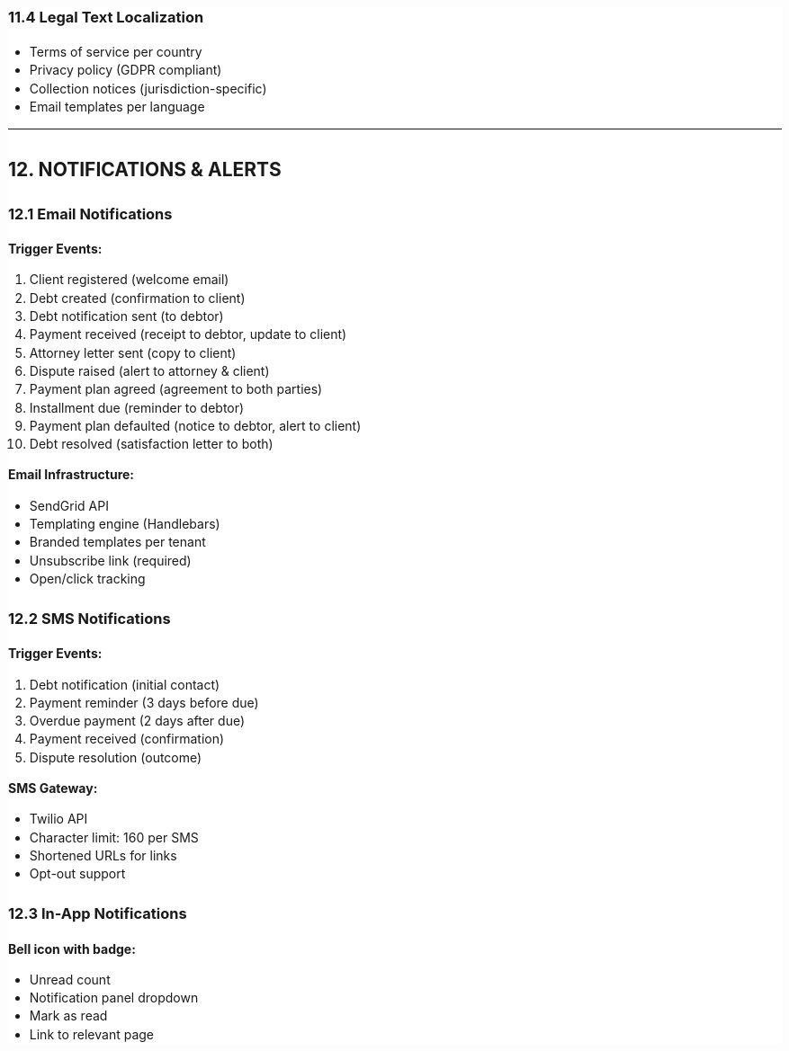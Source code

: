 ### 11.4 Legal Text Localization

- Terms of service per country
- Privacy policy (GDPR compliant)
- Collection notices (jurisdiction-specific)
- Email templates per language

---

## 12. NOTIFICATIONS & ALERTS

### 12.1 Email Notifications

**Trigger Events:**
1. Client registered (welcome email)
2. Debt created (confirmation to client)
3. Debt notification sent (to debtor)
4. Payment received (receipt to debtor, update to client)
5. Attorney letter sent (copy to client)
6. Dispute raised (alert to attorney & client)
7. Payment plan agreed (agreement to both parties)
8. Installment due (reminder to debtor)
9. Payment plan defaulted (notice to debtor, alert to client)
10. Debt resolved (satisfaction letter to both)

**Email Infrastructure:**
- SendGrid API
- Templating engine (Handlebars)
- Branded templates per tenant
- Unsubscribe link (required)
- Open/click tracking

### 12.2 SMS Notifications

**Trigger Events:**
1. Debt notification (initial contact)
2. Payment reminder (3 days before due)
3. Overdue payment (2 days after due)
4. Payment received (confirmation)
5. Dispute resolution (outcome)

**SMS Gateway:**
- Twilio API
- Character limit: 160 per SMS
- Shortened URLs for links
- Opt-out support

### 12.3 In-App Notifications

**Bell icon with badge:**
- Unread count
- Notification panel dropdown
- Mark as read
- Link to relevant page
